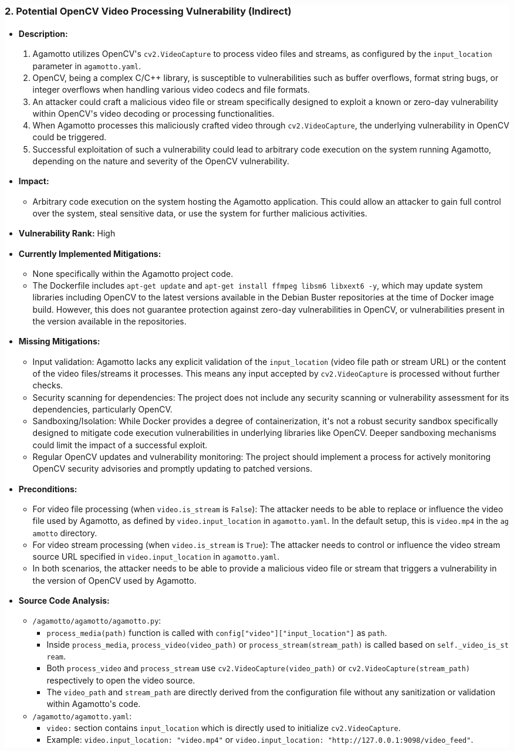 ### 2. Potential OpenCV Video Processing Vulnerability (Indirect)

- **Description:**
    1. Agamotto utilizes OpenCV's `cv2.VideoCapture` to process video files and streams, as configured by the `input_location` parameter in `agamotto.yaml`.
    2. OpenCV, being a complex C/C++ library, is susceptible to vulnerabilities such as buffer overflows, format string bugs, or integer overflows when handling various video codecs and file formats.
    3. An attacker could craft a malicious video file or stream specifically designed to exploit a known or zero-day vulnerability within OpenCV's video decoding or processing functionalities.
    4. When Agamotto processes this maliciously crafted video through `cv2.VideoCapture`, the underlying vulnerability in OpenCV could be triggered.
    5. Successful exploitation of such a vulnerability could lead to arbitrary code execution on the system running Agamotto, depending on the nature and severity of the OpenCV vulnerability.

- **Impact:**
    - Arbitrary code execution on the system hosting the Agamotto application. This could allow an attacker to gain full control over the system, steal sensitive data, or use the system for further malicious activities.

- **Vulnerability Rank:** High

- **Currently Implemented Mitigations:**
    - None specifically within the Agamotto project code.
    - The Dockerfile includes `apt-get update` and `apt-get install ffmpeg libsm6 libxext6 -y`, which may update system libraries including OpenCV to the latest versions available in the Debian Buster repositories at the time of Docker image build. However, this does not guarantee protection against zero-day vulnerabilities in OpenCV, or vulnerabilities present in the version available in the repositories.

- **Missing Mitigations:**
    - Input validation: Agamotto lacks any explicit validation of the `input_location` (video file path or stream URL) or the content of the video files/streams it processes. This means any input accepted by `cv2.VideoCapture` is processed without further checks.
    - Security scanning for dependencies: The project does not include any security scanning or vulnerability assessment for its dependencies, particularly OpenCV.
    - Sandboxing/Isolation: While Docker provides a degree of containerization, it's not a robust security sandbox specifically designed to mitigate code execution vulnerabilities in underlying libraries like OpenCV. Deeper sandboxing mechanisms could limit the impact of a successful exploit.
    - Regular OpenCV updates and vulnerability monitoring: The project should implement a process for actively monitoring OpenCV security advisories and promptly updating to patched versions.

- **Preconditions:**
    - For video file processing (when `video.is_stream` is `False`): The attacker needs to be able to replace or influence the video file used by Agamotto, as defined by `video.input_location` in `agamotto.yaml`. In the default setup, this is `video.mp4` in the `agamotto` directory.
    - For video stream processing (when `video.is_stream` is `True`): The attacker needs to control or influence the video stream source URL specified in `video.input_location` in `agamotto.yaml`.
    - In both scenarios, the attacker needs to be able to provide a malicious video file or stream that triggers a vulnerability in the version of OpenCV used by Agamotto.

- **Source Code Analysis:**
    - `/agamotto/agamotto/agamotto.py`:
        - `process_media(path)` function is called with `config["video"]["input_location"]` as `path`.
        - Inside `process_media`, `process_video(video_path)` or `process_stream(stream_path)` is called based on `self._video_is_stream`.
        - Both `process_video` and `process_stream` use `cv2.VideoCapture(video_path)` or `cv2.VideoCapture(stream_path)` respectively to open the video source.
        - The `video_path` and `stream_path` are directly derived from the configuration file without any sanitization or validation within Agamotto's code.
    - `/agamotto/agamotto.yaml`:
        - `video:` section contains `input_location` which is directly used to initialize `cv2.VideoCapture`.
        - Example: `video.input_location: "video.mp4"` or `video.input_location: "http://127.0.0.1:9098/video_feed"`.